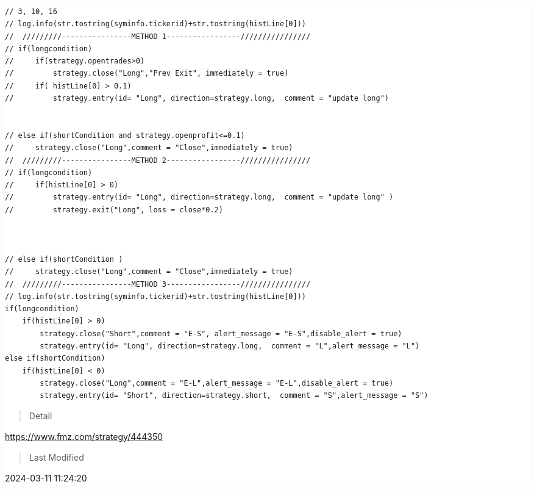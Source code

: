 ``` pinescript
// 3, 10, 16
// log.info(str.tostring(syminfo.tickerid)+str.tostring(histLine[0]))
//  /////////----------------METHOD 1-----------------////////////////
// if(longcondition)
//     if(strategy.opentrades>0)
//         strategy.close("Long","Prev Exit", immediately = true)
//     if( histLine[0] > 0.1)
//         strategy.entry(id= "Long", direction=strategy.long,  comment = "update long")

    
// else if(shortCondition and strategy.openprofit<=0.1) 
//     strategy.close("Long",comment = "Close",immediately = true)
//  /////////----------------METHOD 2-----------------////////////////
// if(longcondition)
//     if(histLine[0] > 0)
//         strategy.entry(id= "Long", direction=strategy.long,  comment = "update long" )
//         strategy.exit("Long", loss = close*0.2)


    
// else if(shortCondition ) 
//     strategy.close("Long",comment = "Close",immediately = true)
//  /////////----------------METHOD 3-----------------////////////////
// log.info(str.tostring(syminfo.tickerid)+str.tostring(histLine[0]))
if(longcondition)
    if(histLine[0] > 0)    
        strategy.close("Short",comment = "E-S", alert_message = "E-S",disable_alert = true)
        strategy.entry(id= "Long", direction=strategy.long,  comment = "L",alert_message = "L")
else if(shortCondition) 
    if(histLine[0] < 0)    
        strategy.close("Long",comment = "E-L",alert_message = "E-L",disable_alert = true)
        strategy.entry(id= "Short", direction=strategy.short,  comment = "S",alert_message = "S")
```

> Detail

https://www.fmz.com/strategy/444350

> Last Modified

2024-03-11 11:24:20

